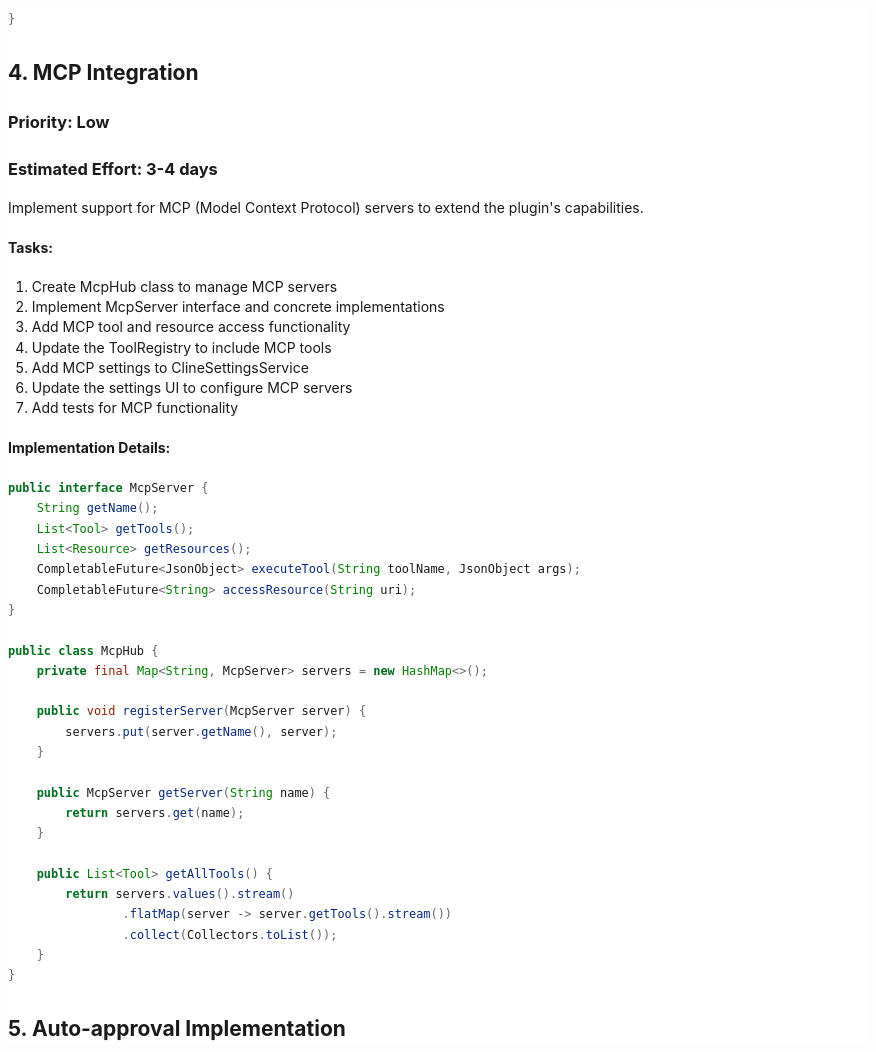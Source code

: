 ```java
}
```

## 4. MCP Integration

### Priority: Low
### Estimated Effort: 3-4 days

Implement support for MCP (Model Context Protocol) servers to extend the plugin's capabilities.

#### Tasks:
1. Create McpHub class to manage MCP servers
2. Implement McpServer interface and concrete implementations
3. Add MCP tool and resource access functionality
4. Update the ToolRegistry to include MCP tools
5. Add MCP settings to ClineSettingsService
6. Update the settings UI to configure MCP servers
7. Add tests for MCP functionality

#### Implementation Details:
```java
public interface McpServer {
    String getName();
    List<Tool> getTools();
    List<Resource> getResources();
    CompletableFuture<JsonObject> executeTool(String toolName, JsonObject args);
    CompletableFuture<String> accessResource(String uri);
}

public class McpHub {
    private final Map<String, McpServer> servers = new HashMap<>();
    
    public void registerServer(McpServer server) {
        servers.put(server.getName(), server);
    }
    
    public McpServer getServer(String name) {
        return servers.get(name);
    }
    
    public List<Tool> getAllTools() {
        return servers.values().stream()
                .flatMap(server -> server.getTools().stream())
                .collect(Collectors.toList());
    }
}
```

## 5. Auto-approval Implementation
